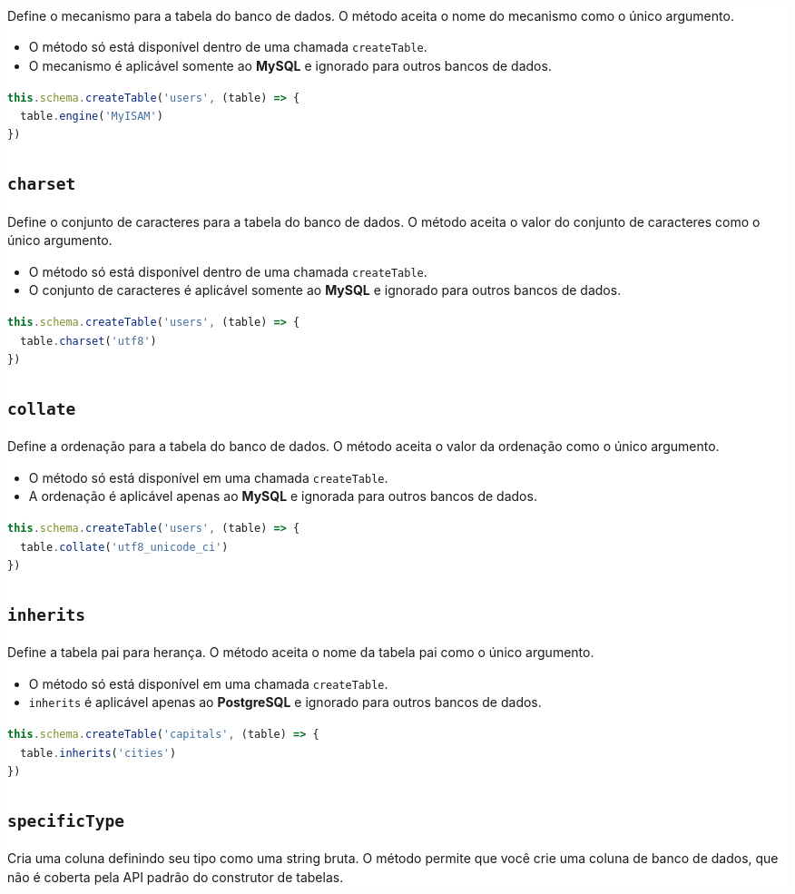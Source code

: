 Define o mecanismo para a tabela do banco de dados. O método aceita o nome do mecanismo como o único argumento.

- O método só está disponível dentro de uma chamada `createTable`.
- O mecanismo é aplicável somente ao **MySQL** e ignorado para outros bancos de dados.

```ts
this.schema.createTable('users', (table) => {
  table.engine('MyISAM')
})
```

## `charset`

Define o conjunto de caracteres para a tabela do banco de dados. O método aceita o valor do conjunto de caracteres como o único argumento.

- O método só está disponível dentro de uma chamada `createTable`.
- O conjunto de caracteres é aplicável somente ao **MySQL** e ignorado para outros bancos de dados.

```ts
this.schema.createTable('users', (table) => {
  table.charset('utf8')
})
```

## `collate`

Define a ordenação para a tabela do banco de dados. O método aceita o valor da ordenação como o único argumento.

- O método só está disponível em uma chamada `createTable`.
- A ordenação é aplicável apenas ao **MySQL** e ignorada para outros bancos de dados.

```ts
this.schema.createTable('users', (table) => {
  table.collate('utf8_unicode_ci')
})
```

## `inherits`
Define a tabela pai para herança. O método aceita o nome da tabela pai como o único argumento.

- O método só está disponível em uma chamada `createTable`.
- `inherits` é aplicável apenas ao **PostgreSQL** e ignorado para outros bancos de dados.

```ts
this.schema.createTable('capitals', (table) => {
  table.inherits('cities')
})
```

## `specificType`
Cria uma coluna definindo seu tipo como uma string bruta. O método permite que você crie uma coluna de banco de dados, que não é coberta pela API padrão do construtor de tabelas.
